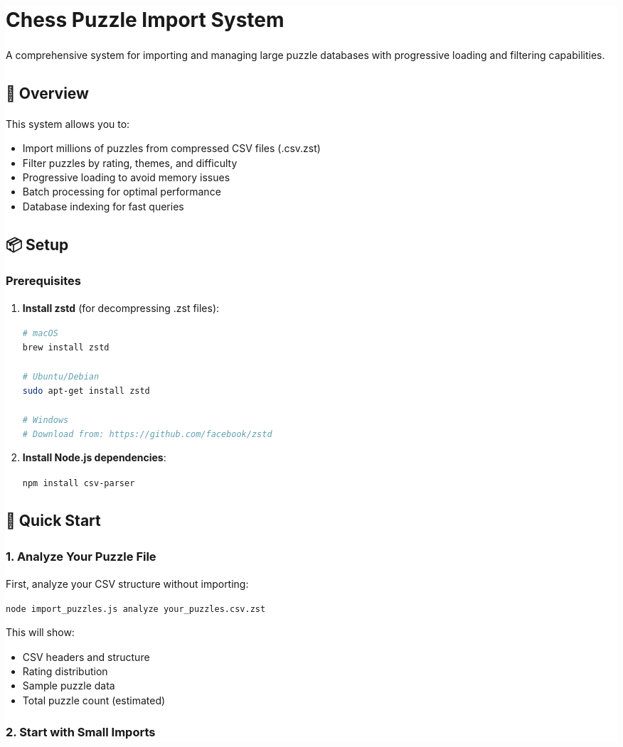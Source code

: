 # Chess Puzzle Import System

A comprehensive system for importing and managing large puzzle databases with progressive loading and filtering capabilities.

## 🎯 Overview

This system allows you to:
- Import millions of puzzles from compressed CSV files (.csv.zst)
- Filter puzzles by rating, themes, and difficulty
- Progressive loading to avoid memory issues
- Batch processing for optimal performance
- Database indexing for fast queries

## 📦 Setup

### Prerequisites

1. **Install zstd** (for decompressing .zst files):
   ```bash
   # macOS
   brew install zstd
   
   # Ubuntu/Debian
   sudo apt-get install zstd
   
   # Windows
   # Download from: https://github.com/facebook/zstd
   ```

2. **Install Node.js dependencies**:
   ```bash
   npm install csv-parser
   ```

## 🚀 Quick Start

### 1. Analyze Your Puzzle File

First, analyze your CSV structure without importing:

```bash
node import_puzzles.js analyze your_puzzles.csv.zst
```

This will show:
- CSV headers and structure
- Rating distribution
- Sample puzzle data
- Total puzzle count (estimated)

### 2. Start with Small Imports
